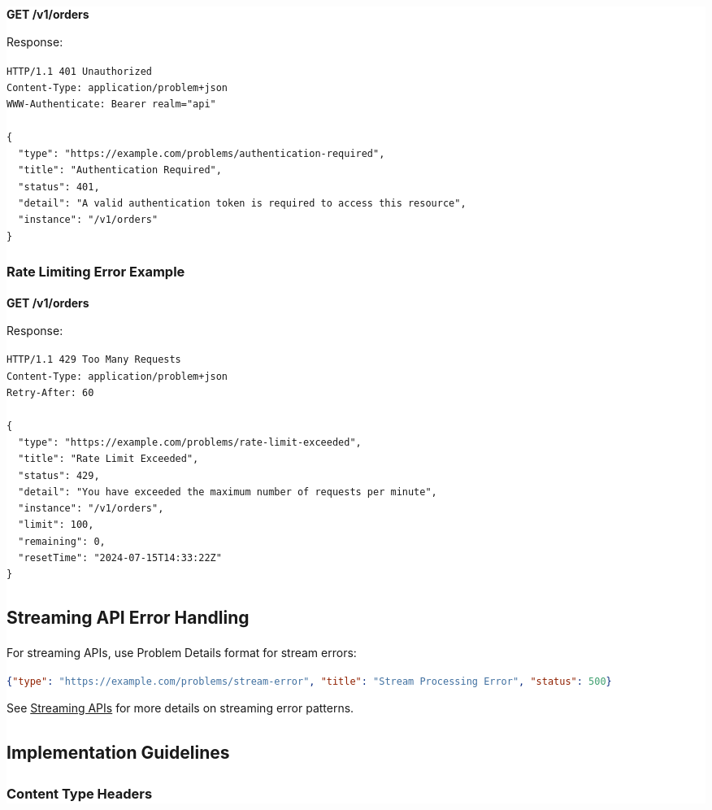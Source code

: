 **GET /v1/orders**

Response:
```http
HTTP/1.1 401 Unauthorized
Content-Type: application/problem+json
WWW-Authenticate: Bearer realm="api"

{
  "type": "https://example.com/problems/authentication-required",
  "title": "Authentication Required",
  "status": 401,
  "detail": "A valid authentication token is required to access this resource",
  "instance": "/v1/orders"
}
```

### Rate Limiting Error Example

**GET /v1/orders**

Response:
```http
HTTP/1.1 429 Too Many Requests
Content-Type: application/problem+json
Retry-After: 60

{
  "type": "https://example.com/problems/rate-limit-exceeded",
  "title": "Rate Limit Exceeded",
  "status": 429,
  "detail": "You have exceeded the maximum number of requests per minute",
  "instance": "/v1/orders",
  "limit": 100,
  "remaining": 0,
  "resetTime": "2024-07-15T14:33:22Z"
}
```

## Streaming API Error Handling

For streaming APIs, use Problem Details format for stream errors:

```json
{"type": "https://example.com/problems/stream-error", "title": "Stream Processing Error", "status": 500}
```

See [Streaming APIs](Streaming-APIs.md) for more details on streaming error patterns.

## Implementation Guidelines

### Content Type Headers
